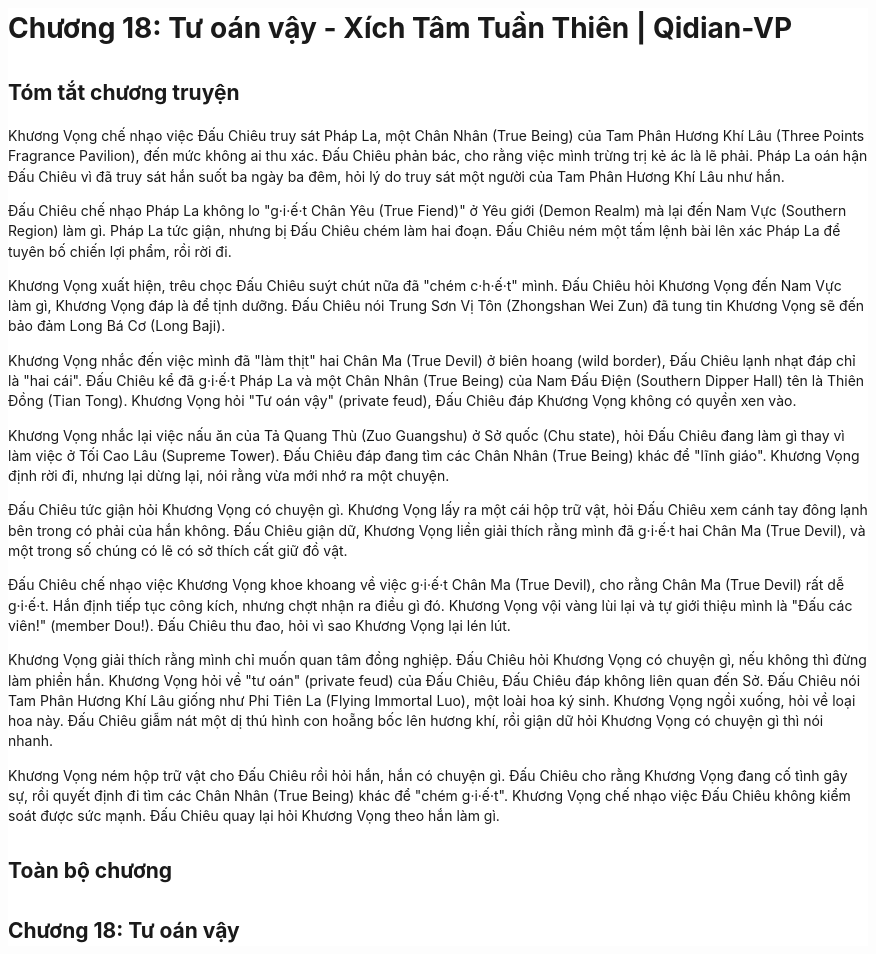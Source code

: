 # Chương 18: Tư oán vậy - Xích Tâm Tuần Thiên | Qidian-VP

## Tóm tắt chương truyện

Khương Vọng chế nhạo việc Đấu Chiêu truy sát Pháp La, một Chân Nhân (True Being) của Tam Phân Hương Khí Lâu (Three Points Fragrance Pavilion), đến mức không ai thu xác. Đấu Chiêu phản bác, cho rằng việc mình trừng trị kẻ ác là lẽ phải. Pháp La oán hận Đấu Chiêu vì đã truy sát hắn suốt ba ngày ba đêm, hỏi lý do truy sát một người của Tam Phân Hương Khí Lâu như hắn.

Đấu Chiêu chế nhạo Pháp La không lo "g·i·ế·t Chân Yêu (True Fiend)" ở Yêu giới (Demon Realm) mà lại đến Nam Vực (Southern Region) làm gì. Pháp La tức giận, nhưng bị Đấu Chiêu chém làm hai đoạn. Đấu Chiêu ném một tấm lệnh bài lên xác Pháp La để tuyên bố chiến lợi phẩm, rồi rời đi.

Khương Vọng xuất hiện, trêu chọc Đấu Chiêu suýt chút nữa đã "chém c·h·ế·t" mình. Đấu Chiêu hỏi Khương Vọng đến Nam Vực làm gì, Khương Vọng đáp là để tịnh dưỡng. Đấu Chiêu nói Trung Sơn Vị Tôn (Zhongshan Wei Zun) đã tung tin Khương Vọng sẽ đến bảo đảm Long Bá Cơ (Long Baji).

Khương Vọng nhắc đến việc mình đã "làm thịt" hai Chân Ma (True Devil) ở biên hoang (wild border), Đấu Chiêu lạnh nhạt đáp chỉ là "hai cái". Đấu Chiêu kể đã g·i·ế·t Pháp La và một Chân Nhân (True Being) của Nam Đấu Điện (Southern Dipper Hall) tên là Thiên Đồng (Tian Tong). Khương Vọng hỏi "Tư oán vậy" (private feud), Đấu Chiêu đáp Khương Vọng không có quyền xen vào.

Khương Vọng nhắc lại việc nấu ăn của Tả Quang Thù (Zuo Guangshu) ở Sở quốc (Chu state), hỏi Đấu Chiêu đang làm gì thay vì làm việc ở Tối Cao Lâu (Supreme Tower). Đấu Chiêu đáp đang tìm các Chân Nhân (True Being) khác để "lĩnh giáo". Khương Vọng định rời đi, nhưng lại dừng lại, nói rằng vừa mới nhớ ra một chuyện.

Đấu Chiêu tức giận hỏi Khương Vọng có chuyện gì. Khương Vọng lấy ra một cái hộp trữ vật, hỏi Đấu Chiêu xem cánh tay đông lạnh bên trong có phải của hắn không. Đấu Chiêu giận dữ, Khương Vọng liền giải thích rằng mình đã g·i·ế·t hai Chân Ma (True Devil), và một trong số chúng có lẽ có sở thích cất giữ đồ vật.

Đấu Chiêu chế nhạo việc Khương Vọng khoe khoang về việc g·i·ế·t Chân Ma (True Devil), cho rằng Chân Ma (True Devil) rất dễ g·i·ế·t. Hắn định tiếp tục công kích, nhưng chợt nhận ra điều gì đó. Khương Vọng vội vàng lùi lại và tự giới thiệu mình là "Đấu các viên!" (member Dou!). Đấu Chiêu thu đao, hỏi vì sao Khương Vọng lại lén lút.

Khương Vọng giải thích rằng mình chỉ muốn quan tâm đồng nghiệp. Đấu Chiêu hỏi Khương Vọng có chuyện gì, nếu không thì đừng làm phiền hắn. Khương Vọng hỏi về "tư oán" (private feud) của Đấu Chiêu, Đấu Chiêu đáp không liên quan đến Sở. Đấu Chiêu nói Tam Phân Hương Khí Lâu giống như Phi Tiên La (Flying Immortal Luo), một loài hoa ký sinh. Khương Vọng ngồi xuống, hỏi về loại hoa này. Đấu Chiêu giẫm nát một dị thú hình con hoẵng bốc lên hương khí, rồi giận dữ hỏi Khương Vọng có chuyện gì thì nói nhanh.

Khương Vọng ném hộp trữ vật cho Đấu Chiêu rồi hỏi hắn, hắn có chuyện gì. Đấu Chiêu cho rằng Khương Vọng đang cố tình gây sự, rồi quyết định đi tìm các Chân Nhân (True Being) khác để "chém g·i·ế·t". Khương Vọng chế nhạo việc Đấu Chiêu không kiểm soát được sức mạnh. Đấu Chiêu quay lại hỏi Khương Vọng theo hắn làm gì.

## Toàn bộ chương

## Chương 18: Tư oán vậy
